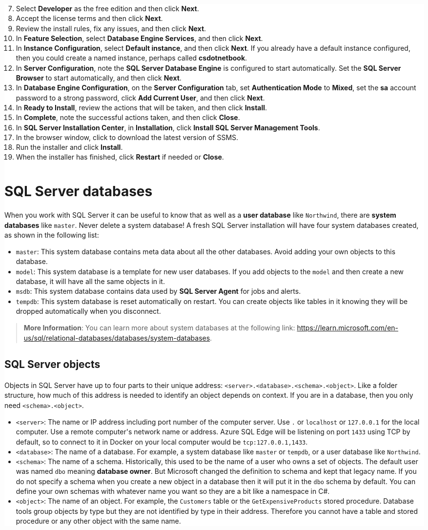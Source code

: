 7.	Select **Developer** as the free edition and then click **Next**.
8.	Accept the license terms and then click **Next**.
9.	Review the install rules, fix any issues, and then click **Next**.
10.	In **Feature Selection**, select **Database Engine Services**, and then click **Next**.
11.	In **Instance Configuration**, select **Default instance**, and then click **Next**. If you already have a default instance configured, then you could create a named instance, perhaps called **csdotnetbook**.
12.	In **Server Configuration**, note the **SQL Server Database Engine** is configured to start automatically. Set the **SQL Server Browser** to start automatically, and then click **Next**.
13.	In **Database Engine Configuration**, on the **Server Configuration** tab, set **Authentication Mode** to **Mixed**, set the **sa** account password to a strong password, click **Add Current User**, and then click **Next**.
14.	In **Ready to Install**, review the actions that will be taken, and then click **Install**.
15.	In **Complete**, note the successful actions taken, and then click **Close**.
16.	In **SQL Server Installation Center**, in **Installation**, click **Install SQL Server Management Tools**.
17.	In the browser window, click to download the latest version of SSMS.
18.	Run the installer and click **Install**.
19.	When the installer has finished, click **Restart** if needed or **Close**.

# SQL Server databases

When you work with SQL Server it can be useful to know that as well as a **user database** like `Northwind`, there are **system databases** like `master`. Never delete a system database! A fresh SQL Server installation will have four system databases created, as shown in the following list:

- `master`: This system database contains meta data about all the other databases. Avoid adding your own objects to this database.
- `model`: This system database is a template for new user databases. If you add objects to the `model` and then create a new database, it will have all the same objects in it.
- `msdb`: This system database contains data used by **SQL Server Agent** for jobs and alerts.
- `tempdb`: This system database is reset automatically on restart. You can create objects like tables in it knowing they will be dropped automatically when you disconnect.

> **More Information**: You can learn more about system databases at the following link: https://learn.microsoft.com/en-us/sql/relational-databases/databases/system-databases.

## SQL Server objects

Objects in SQL Server have up to four parts to their unique address: `<server>.<database>.<schema>.<object>`. Like a folder structure, how much of this address is needed to identify an object depends on context. If you are in a database, then you only need `<schema>.<object>`.

- `<server>`: The name or IP address including port number of the computer server. Use `.` or `localhost` or `127.0.0.1` for the local computer. Use a remote computer's network name or address. Azure SQL Edge will be listening on port `1433` using TCP by default, so to connect to it in Docker on your local computer would be `tcp:127.0.0.1,1433`.
- `<database>`: The name of a database. For example, a system database like `master` or `tempdb`, or a user database like `Northwind`.
- `<schema>`: The name of a schema. Historically, this used to be the name of a user who owns a set of objects. The default user was named `dbo` meaning **database owner**. But Microsoft changed the definition to schema and kept that legacy name. If you do not specify a schema when you create a new object in a database then it will put it in the `dbo` schema by default. You can define your own schemas with whatever name you want so they are a bit like a namespace in C#.
- `<object>`: The name of an object. For example, the `Customers` table or the `GetExpensiveProducts` stored procedure. Database tools group objects by type but they are not identified by type in their address. Therefore you cannot have a table and stored procedure or any other object with the same name.
